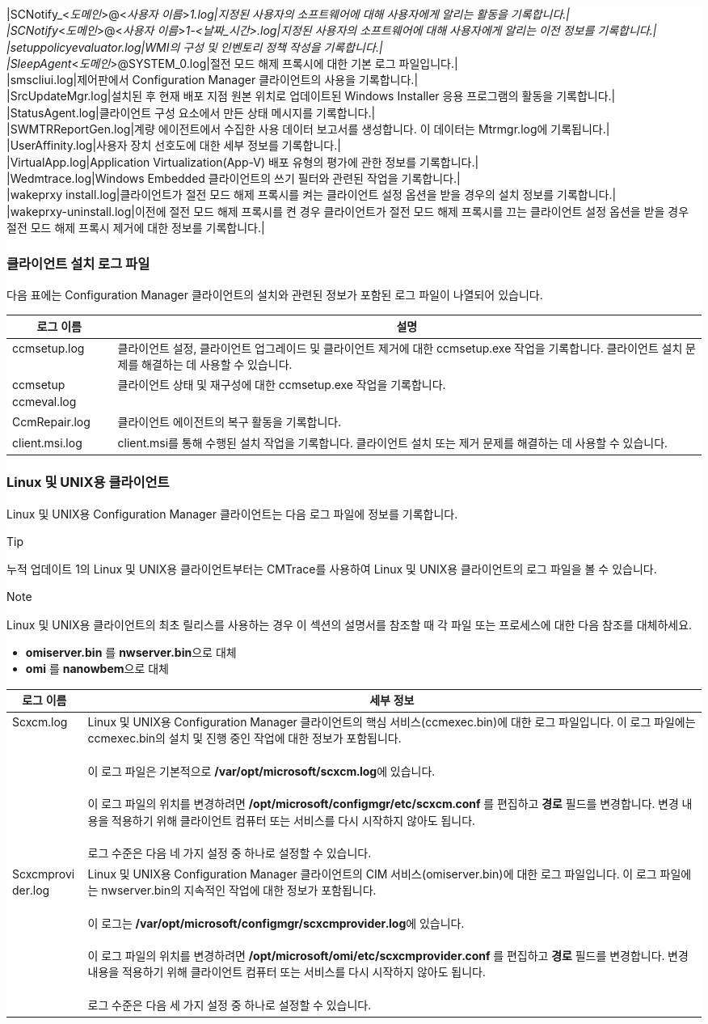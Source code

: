|SCNotify_&lt;*도메인*\>@&lt;*사용자 이름*\>_1.log|지정된 사용자의 소프트웨어에 대해 사용자에게 알리는 활동을 기록합니다.|  
|SCNotify_&lt;*도메인*\>@&lt;*사용자 이름*\>_1-&lt;*날짜_시간*>.log|지정된 사용자의 소프트웨어에 대해 사용자에게 알리는 이전 정보를 기록합니다.|  
|setuppolicyevaluator.log|WMI의 구성 및 인벤토리 정책 작성을 기록합니다.|  
|SleepAgent_&lt;*도메인*\>@SYSTEM_0.log|절전 모드 해제 프록시에 대한 기본 로그 파일입니다.|  
|smscliui.log|제어판에서 Configuration Manager 클라이언트의 사용을 기록합니다.|  
|SrcUpdateMgr.log|설치된 후 현재 배포 지점 원본 위치로 업데이트된 Windows Installer 응용 프로그램의 활동을 기록합니다.|  
|StatusAgent.log|클라이언트 구성 요소에서 만든 상태 메시지를 기록합니다.|  
|SWMTRReportGen.log|계량 에이전트에서 수집한 사용 데이터 보고서를 생성합니다. 이 데이터는 Mtrmgr.log에 기록됩니다.|  
|UserAffinity.log|사용자 장치 선호도에 대한 세부 정보를 기록합니다.|  
|VirtualApp.log|Application Virtualization(App-V) 배포 유형의 평가에 관한 정보를 기록합니다.|  
|Wedmtrace.log|Windows Embedded 클라이언트의 쓰기 필터와 관련된 작업을 기록합니다.|  
|wakeprxy install.log|클라이언트가 절전 모드 해제 프록시를 켜는 클라이언트 설정 옵션을 받을 경우의 설치 정보를 기록합니다.|  
|wakeprxy-uninstall.log|이전에 절전 모드 해제 프록시를 켠 경우 클라이언트가 절전 모드 해제 프록시를 끄는 클라이언트 설정 옵션을 받을 경우 절전 모드 해제 프록시 제거에 대한 정보를 기록합니다.|  

###  <a name="a-namebkmkclientinstallloga-client-installation-log-files"></a><a name="BKMK_ClientInstallLog"></a> 클라이언트 설치 로그 파일  
 다음 표에는 Configuration Manager 클라이언트의 설치와 관련된 정보가 포함된 로그 파일이 나열되어 있습니다.  

|로그 이름|설명|  
|--------------|-----------------|  
|ccmsetup.log|클라이언트 설정, 클라이언트 업그레이드 및 클라이언트 제거에 대한 ccmsetup.exe 작업을 기록합니다. 클라이언트 설치 문제를 해결하는 데 사용할 수 있습니다.|  
|ccmsetup ccmeval.log|클라이언트 상태 및 재구성에 대한 ccmsetup.exe 작업을 기록합니다.|  
|CcmRepair.log|클라이언트 에이전트의 복구 활동을 기록합니다.|  
|client.msi.log|client.msi를 통해 수행된 설치 작업을 기록합니다. 클라이언트 설치 또는 제거 문제를 해결하는 데 사용할 수 있습니다.|  

###  <a name="a-namebkmklogfilesforlnua-client-for-linux-and-unix"></a><a name="BKMK_LogFilesforLnU"></a> Linux 및 UNIX용 클라이언트  
 Linux 및 UNIX용 Configuration Manager 클라이언트는 다음 로그 파일에 정보를 기록합니다.  

> [!TIP]  
>  누적 업데이트 1의 Linux 및 UNIX용 클라이언트부터는 CMTrace를 사용하여 Linux 및 UNIX용 클라이언트의 로그 파일을 볼 수 있습니다.  

> [!NOTE]  
>  Linux 및 UNIX용 클라이언트의 최초 릴리스를 사용하는 경우 이 섹션의 설명서를 참조할 때 각 파일 또는 프로세스에 대한 다음 참조를 대체하세요.  
>   
>  -   **omiserver.bin** 를 **nwserver.bin**으로 대체  
> -   **omi** 를 **nanowbem**으로 대체  

|로그 이름|세부 정보|  
|--------------|-------------|  
|Scxcm.log|Linux 및 UNIX용 Configuration Manager 클라이언트의 핵심 서비스(ccmexec.bin)에 대한 로그 파일입니다. 이 로그 파일에는 ccmexec.bin의 설치 및 진행 중인 작업에 대한 정보가 포함됩니다.<br /><br /> 이 로그 파일은 기본적으로 **/var/opt/microsoft/scxcm.log**에 있습니다.<br /><br /> 이 로그 파일의 위치를 변경하려면 **/opt/microsoft/configmgr/etc/scxcm.conf** 를 편집하고 **경로** 필드를 변경합니다. 변경 내용을 적용하기 위해 클라이언트 컴퓨터 또는 서비스를 다시 시작하지 않아도 됩니다.<br /><br /> 로그 수준은 다음 네 가지 설정 중 하나로 설정할 수 있습니다.|  
|Scxcmprovider.log|Linux 및 UNIX용 Configuration Manager 클라이언트의 CIM 서비스(omiserver.bin)에 대한 로그 파일입니다. 이 로그 파일에는 nwserver.bin의 지속적인 작업에 대한 정보가 포함됩니다.<br /><br /> 이 로그는 **/var/opt/microsoft/configmgr/scxcmprovider.log**에 있습니다.<br /><br /> 이 로그 파일의 위치를 변경하려면 **/opt/microsoft/omi/etc/scxcmprovider.conf** 를 편집하고 **경로** 필드를 변경합니다. 변경 내용을 적용하기 위해 클라이언트 컴퓨터 또는 서비스를 다시 시작하지 않아도 됩니다.<br /><br /> 로그 수준은 다음 세 가지 설정 중 하나로 설정할 수 있습니다.|  
